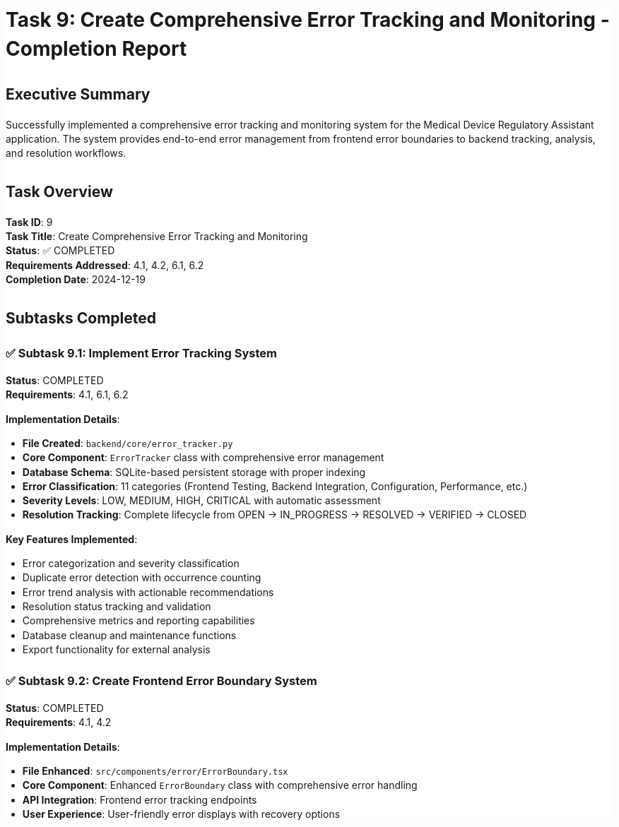 # Task 9: Create Comprehensive Error Tracking and Monitoring - Completion Report

## Executive Summary

Successfully implemented a comprehensive error tracking and monitoring system for the Medical Device Regulatory Assistant application. The system provides end-to-end error management from frontend error boundaries to backend tracking, analysis, and resolution workflows.

## Task Overview

**Task ID**: 9  
**Task Title**: Create Comprehensive Error Tracking and Monitoring  
**Status**: ✅ COMPLETED  
**Requirements Addressed**: 4.1, 4.2, 6.1, 6.2  
**Completion Date**: 2024-12-19  

## Subtasks Completed

### ✅ Subtask 9.1: Implement Error Tracking System
**Status**: COMPLETED  
**Requirements**: 4.1, 6.1, 6.2  

**Implementation Details**:
- **File Created**: `backend/core/error_tracker.py`
- **Core Component**: `ErrorTracker` class with comprehensive error management
- **Database Schema**: SQLite-based persistent storage with proper indexing
- **Error Classification**: 11 categories (Frontend Testing, Backend Integration, Configuration, Performance, etc.)
- **Severity Levels**: LOW, MEDIUM, HIGH, CRITICAL with automatic assessment
- **Resolution Tracking**: Complete lifecycle from OPEN → IN_PROGRESS → RESOLVED → VERIFIED → CLOSED

**Key Features Implemented**:
- Error categorization and severity classification
- Duplicate error detection with occurrence counting
- Error trend analysis with actionable recommendations
- Resolution status tracking and validation
- Comprehensive metrics and reporting capabilities
- Database cleanup and maintenance functions
- Export functionality for external analysis

### ✅ Subtask 9.2: Create Frontend Error Boundary System
**Status**: COMPLETED  
**Requirements**: 4.1, 4.2  

**Implementation Details**:
- **File Enhanced**: `src/components/error/ErrorBoundary.tsx`
- **Core Component**: Enhanced `ErrorBoundary` class with comprehensive error handling
- **API Integration**: Frontend error tracking endpoints
- **User Experience**: User-friendly error displays with recovery options
